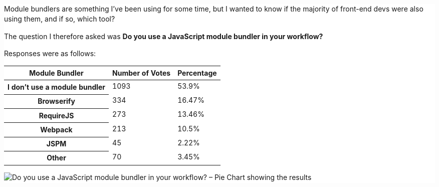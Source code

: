 Module bundlers are something I’ve been using for some time, but I wanted to know if the majority of front-end devs were also using them, and if so, which tool?

The question I therefore asked was **Do you use a JavaScript module bundler in your workflow?**

Responses were as follows:

<table class="table table--bordered">
	<thead>
		<tr>
			<th>Module Bundler</th>
			<th>Number of Votes</th>
			<th>Percentage</th>
		</tr>
	</thead>
	<tbody>
		<tr>
			<th>I don’t use a module bundler</th>
			<td>1093</td>
			<td>53.9%</td>
		</tr>
		<tr>
			<th>Browserify</th>
			<td>334</td>
			<td>16.47%</td>
		</tr>
		<tr>
			<th>RequireJS</th>
			<td>273</td>
			<td>13.46%</td>
		</tr>
		<tr>
			<th>Webpack</th>
			<td>213</td>
			<td>10.5%</td>
		</tr>
		<tr>
			<th>JSPM</th>
			<td>45</td>
			<td>2.22%</td>
		</tr>
		<tr>
			<th>Other</th>
			<td>70</td>
			<td>3.45%</td>
		</tr>
	</tbody>
</table>

<div class="img">
	<div class="adaptive-image" data-adaptive="" data-adaptive-image-breakpoints="320 500" data-alt="Do you use a JavaScript module bundler in your workflow? – Pie Chart showing the results" data-img-320="/assets/img/blog/tooling-survey/2015/q6-small.jpg" data-img-500="/assets/img/blog/tooling-survey/2015/q6-mid.jpg" data-img-max="/assets/img/blog/tooling-survey/2015/q6.jpg">
		<noscript>
			<img src="/assets/img/blog/tooling-survey/2015/q6.jpg" width="720" height="500" alt="Do you use a JavaScript module bundler in your workflow? – Pie Chart showing the results" />
		</noscript>
	</div>
</div>
